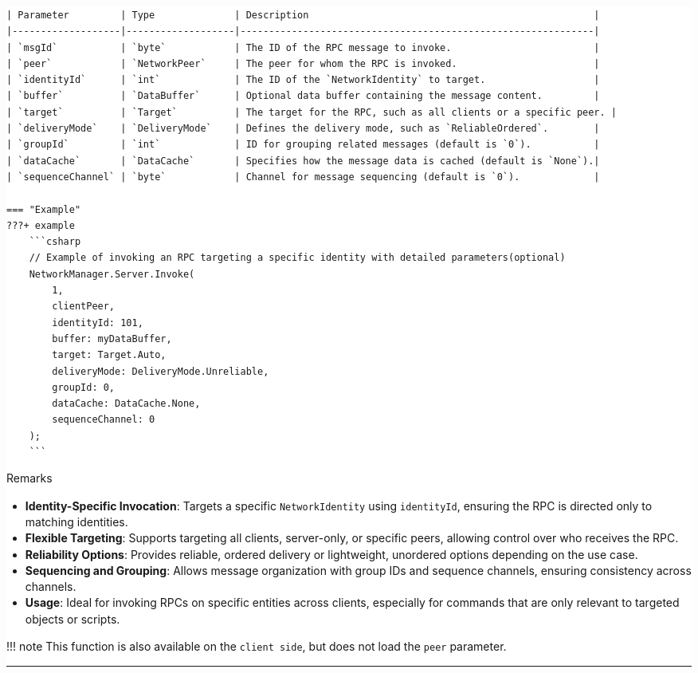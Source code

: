     | Parameter         | Type              | Description                                                  |
    |-------------------|-------------------|--------------------------------------------------------------|
    | `msgId`           | `byte`            | The ID of the RPC message to invoke.                         |
    | `peer`            | `NetworkPeer`     | The peer for whom the RPC is invoked.                        |
    | `identityId`      | `int`             | The ID of the `NetworkIdentity` to target.                   |
    | `buffer`          | `DataBuffer`      | Optional data buffer containing the message content.         |
    | `target`          | `Target`          | The target for the RPC, such as all clients or a specific peer. |
    | `deliveryMode`    | `DeliveryMode`    | Defines the delivery mode, such as `ReliableOrdered`.        |
    | `groupId`         | `int`             | ID for grouping related messages (default is `0`).           |
    | `dataCache`       | `DataCache`       | Specifies how the message data is cached (default is `None`).|
    | `sequenceChannel` | `byte`            | Channel for message sequencing (default is `0`).             |

    === "Example"
    ???+ example
        ```csharp
        // Example of invoking an RPC targeting a specific identity with detailed parameters(optional)
        NetworkManager.Server.Invoke(
            1,
            clientPeer,
            identityId: 101,
            buffer: myDataBuffer,
            target: Target.Auto,
            deliveryMode: DeliveryMode.Unreliable,
            groupId: 0,
            dataCache: DataCache.None,
            sequenceChannel: 0
        );
        ```

Remarks

- **Identity-Specific Invocation**: Targets a specific `NetworkIdentity` using `identityId`, ensuring the RPC is directed only to matching identities.
- **Flexible Targeting**: Supports targeting all clients, server-only, or specific peers, allowing control over who receives the RPC.
- **Reliability Options**: Provides reliable, ordered delivery or lightweight, unordered options depending on the use case.
- **Sequencing and Grouping**: Allows message organization with group IDs and sequence channels, ensuring consistency across channels.
- **Usage**: Ideal for invoking RPCs on specific entities across clients, especially for commands that are only relevant to targeted objects or scripts.

!!! note
    This function is also available on the `client side`, but does not load the `peer` parameter.

---

